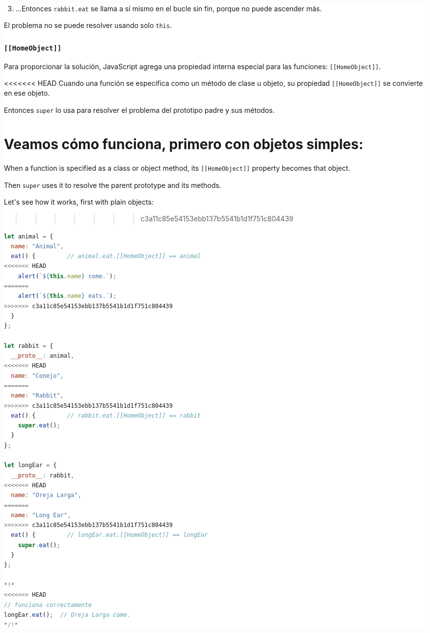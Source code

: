 3. ...Entonces `rabbit.eat` se llama a sí mismo en el bucle sin fin, porque no puede ascender más.

El problema no se puede resolver usando solo `this`.

### `[[HomeObject]]`

Para proporcionar la solución, JavaScript agrega una propiedad interna especial para las funciones: `[[HomeObject]]`.

<<<<<<< HEAD
Cuando una función se especifica como un método de clase u objeto, su propiedad `[[HomeObject]]` se convierte en ese objeto.

Entonces `super` lo usa para resolver el problema del prototipo padre y sus métodos.

Veamos cómo funciona, primero con objetos simples:
=======
When a function is specified as a class or object method, its `[[HomeObject]]` property becomes that object.

Then `super` uses it to resolve the parent prototype and its methods.

Let's see how it works, first with plain objects:
>>>>>>> c3a11c85e54153ebb137b5541b1d1f751c804439

```js run
let animal = {
  name: "Animal",
  eat() {         // animal.eat.[[HomeObject]] == animal
<<<<<<< HEAD
    alert(`${this.name} come.`);
=======
    alert(`${this.name} eats.`);
>>>>>>> c3a11c85e54153ebb137b5541b1d1f751c804439
  }
};

let rabbit = {
  __proto__: animal,
<<<<<<< HEAD
  name: "Conejo",
=======
  name: "Rabbit",
>>>>>>> c3a11c85e54153ebb137b5541b1d1f751c804439
  eat() {         // rabbit.eat.[[HomeObject]] == rabbit
    super.eat();
  }
};

let longEar = {
  __proto__: rabbit,
<<<<<<< HEAD
  name: "Oreja Larga",
=======
  name: "Long Ear",
>>>>>>> c3a11c85e54153ebb137b5541b1d1f751c804439
  eat() {         // longEar.eat.[[HomeObject]] == longEar
    super.eat();
  }
};

*!*
<<<<<<< HEAD
// funciona correctamente
longEar.eat();  // Oreja Larga come.
*/!*
```
